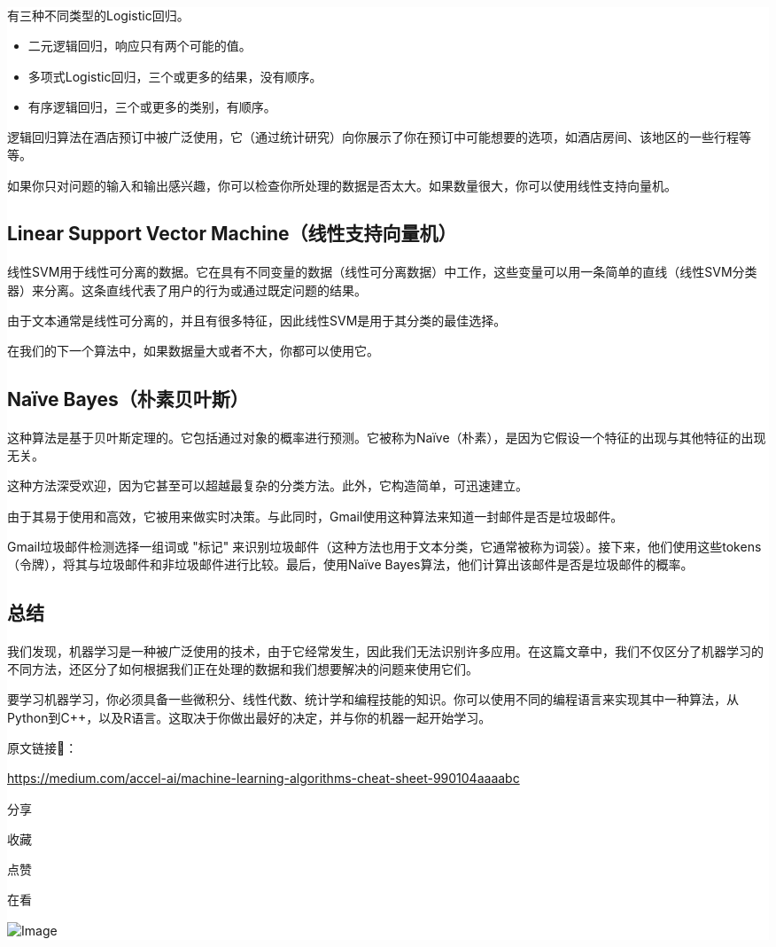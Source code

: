 有三种不同类型的Logistic回归。

-   二元逻辑回归，响应只有两个可能的值。
    
-   多项式Logistic回归，三个或更多的结果，没有顺序。
    
-   有序逻辑回归，三个或更多的类别，有顺序。
    

逻辑回归算法在酒店预订中被广泛使用，它（通过统计研究）向你展示了你在预订中可能想要的选项，如酒店房间、该地区的一些行程等等。

如果你只对问题的输入和输出感兴趣，你可以检查你所处理的数据是否太大。如果数量很大，你可以使用线性支持向量机。

## Linear Support Vector Machine（线性支持向量机）

线性SVM用于线性可分离的数据。它在具有不同变量的数据（线性可分离数据）中工作，这些变量可以用一条简单的直线（线性SVM分类器）来分离。这条直线代表了用户的行为或通过既定问题的结果。

由于文本通常是线性可分离的，并且有很多特征，因此线性SVM是用于其分类的最佳选择。

在我们的下一个算法中，如果数据量大或者不大，你都可以使用它。

## Naïve Bayes（朴素贝叶斯）

这种算法是基于贝叶斯定理的。它包括通过对象的概率进行预测。它被称为Naïve（朴素），是因为它假设一个特征的出现与其他特征的出现无关。

这种方法深受欢迎，因为它甚至可以超越最复杂的分类方法。此外，它构造简单，可迅速建立。

由于其易于使用和高效，它被用来做实时决策。与此同时，Gmail使用这种算法来知道一封邮件是否是垃圾邮件。

Gmail垃圾邮件检测选择一组词或 "标记" 来识别垃圾邮件（这种方法也用于文本分类，它通常被称为词袋）。接下来，他们使用这些tokens（令牌），将其与垃圾邮件和非垃圾邮件进行比较。最后，使用Naïve Bayes算法，他们计算出该邮件是否是垃圾邮件的概率。

## 总结

我们发现，机器学习是一种被广泛使用的技术，由于它经常发生，因此我们无法识别许多应用。在这篇文章中，我们不仅区分了机器学习的不同方法，还区分了如何根据我们正在处理的数据和我们想要解决的问题来使用它们。

要学习机器学习，你必须具备一些微积分、线性代数、统计学和编程技能的知识。你可以使用不同的编程语言来实现其中一种算法，从Python到C++，以及R语言。这取决于你做出最好的决定，并与你的机器一起开始学习。

原文链接🔗：

https://medium.com/accel-ai/machine-learning-algorithms-cheat-sheet-990104aaaabc

分享

收藏

点赞

在看

![Image](https://mmbiz.qpic.cn/mmbiz_gif/jmyTczMpIj2Cq6liazSe9FaHlS7CZbQhXGOtL7Dha5iboNib0nmRoVKiaiaQAcrCtM6OhYhhLKKz6ora0WicLc1dFMlQ/640?wx_fmt=gif&wxfrom=5&wx_lazy=1)
